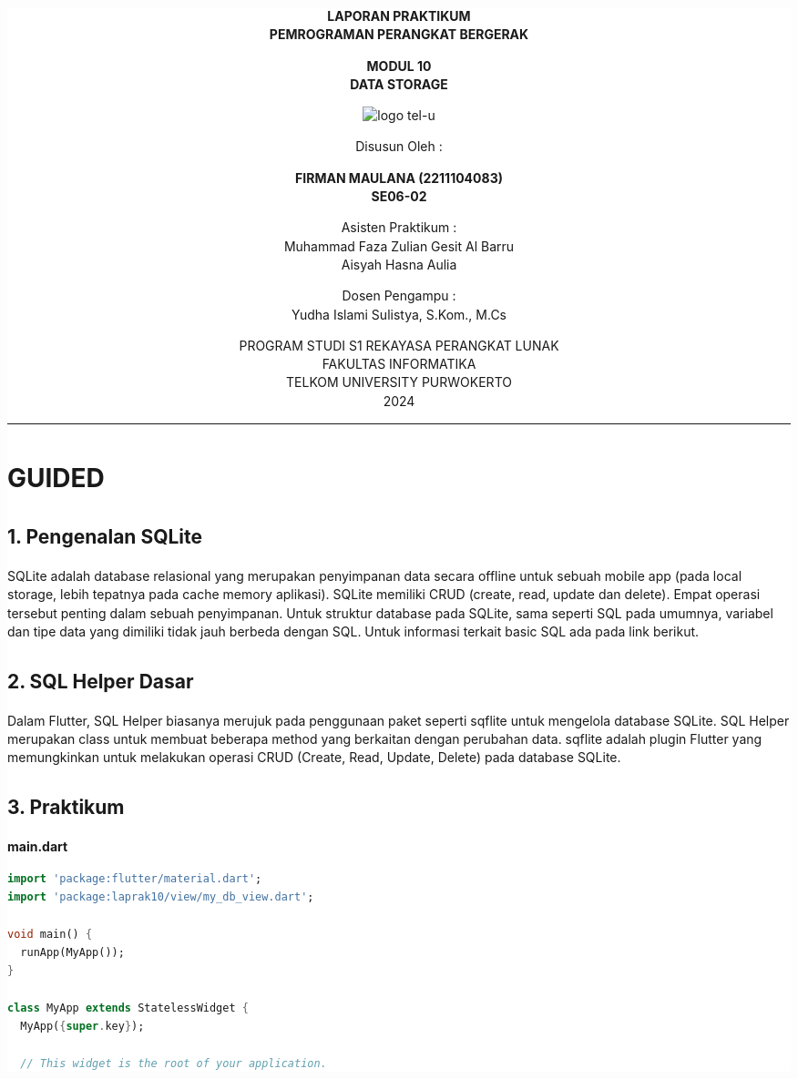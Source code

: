<div align="center">
  
**LAPORAN PRAKTIKUM**  
**PEMROGRAMAN PERANGKAT BERGERAK**

**MODUL 10**  
**DATA STORAGE**

![logo tel-u](https://github.com/user-attachments/assets/3a44181d-9c92-47f6-8cf0-87755117fd99)

Disusun Oleh :

**FIRMAN MAULANA (2211104083)**  
**SE06-02**

Asisten Praktikum :  
Muhammad Faza Zulian Gesit Al Barru  
Aisyah Hasna Aulia

Dosen Pengampu :  
Yudha Islami Sulistya, S.Kom., M.Cs

PROGRAM STUDI S1 REKAYASA PERANGKAT LUNAK  
FAKULTAS INFORMATIKA  
TELKOM UNIVERSITY PURWOKERTO  
2024

</div>

---

# GUIDED


**1. Pengenalan SQLite**
---
SQLite adalah database relasional yang merupakan penyimpanan data secara
offline untuk sebuah mobile app (pada local storage, lebih tepatnya pada cache
memory aplikasi). SQLite memiliki CRUD (create, read, update dan delete).
Empat operasi tersebut penting dalam sebuah penyimpanan. Untuk struktur
database pada SQLite, sama seperti SQL pada umumnya, variabel dan tipe
data yang dimiliki tidak jauh berbeda dengan SQL. Untuk informasi terkait basic
SQL ada pada link berikut.

**2. SQL Helper Dasar**
---
Dalam Flutter, SQL Helper biasanya merujuk pada penggunaan paket seperti
sqflite untuk mengelola database SQLite. SQL Helper merupakan class untuk
membuat beberapa method yang berkaitan dengan perubahan data. sqflite
adalah plugin Flutter yang memungkinkan untuk melakukan operasi CRUD
(Create, Read, Update, Delete) pada database SQLite.

**3. Praktikum**
---
**main.dart**
```dart
import 'package:flutter/material.dart';
import 'package:laprak10/view/my_db_view.dart';

void main() {
  runApp(MyApp());
}

class MyApp extends StatelessWidget {
  MyApp({super.key});

  // This widget is the root of your application.
```